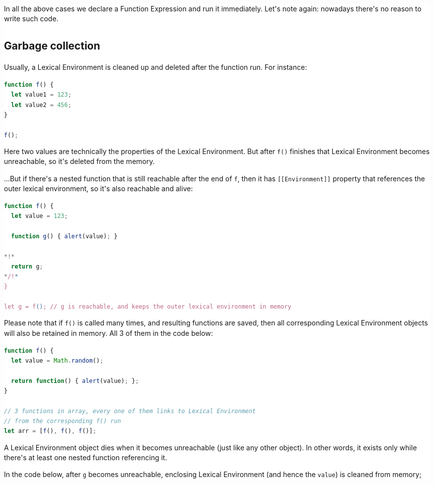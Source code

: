 In all the above cases we declare a Function Expression and run it immediately. Let's note again: nowadays there's no reason to write such code.

## Garbage collection

Usually, a Lexical Environment is cleaned up and deleted after the function run. For instance:

```js
function f() {
  let value1 = 123;
  let value2 = 456;
}

f();
```

Here two values are technically the properties of the Lexical Environment. But after `f()` finishes that Lexical Environment becomes unreachable, so it's deleted from the memory.

...But if there's a nested function that is still reachable after the end of `f`, then it has `[[Environment]]` property that references the outer lexical environment, so it's also reachable and alive:

```js
function f() {
  let value = 123;

  function g() { alert(value); }

*!*
  return g;
*/!*
}

let g = f(); // g is reachable, and keeps the outer lexical environment in memory
```

Please note that if `f()` is called many times, and resulting functions are saved, then all corresponding Lexical Environment objects will also be retained in memory. All 3 of them in the code below:

```js
function f() {
  let value = Math.random();

  return function() { alert(value); };
}

// 3 functions in array, every one of them links to Lexical Environment
// from the corresponding f() run
let arr = [f(), f(), f()];
```

A Lexical Environment object dies when it becomes unreachable (just like any other object). In other words, it exists only while there's at least one nested function referencing it.

In the code below, after `g` becomes unreachable, enclosing Lexical Environment (and hence the `value`) is  cleaned from memory;
